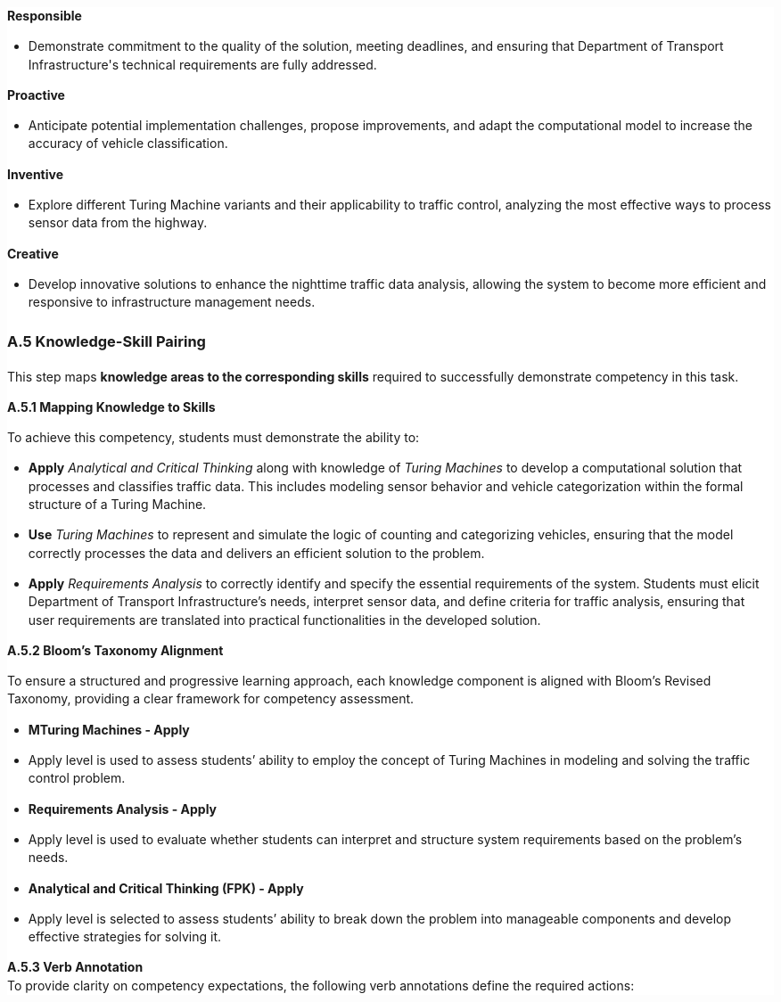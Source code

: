 **Responsible**
- Demonstrate commitment to the quality of the solution, meeting deadlines, and ensuring that Department of Transport Infrastructure's technical requirements are fully addressed.

**Proactive**
- Anticipate potential implementation challenges, propose improvements, and adapt the computational model to increase the accuracy of vehicle classification.

**Inventive**
- Explore different Turing Machine variants and their applicability to traffic control, analyzing the most effective ways to process sensor data from the highway.

**Creative**
- Develop innovative solutions to enhance the nighttime traffic data analysis, allowing the system to become more efficient and responsive to infrastructure management needs.

### A.5 Knowledge-Skill Pairing

This step maps **knowledge areas to the corresponding skills** required to successfully demonstrate competency in this task.  

**A.5.1 Mapping Knowledge to Skills**  

To achieve this competency, students must demonstrate the ability to: 

- **Apply** *Analytical and Critical Thinking* along with knowledge of *Turing Machines* to develop a computational solution that processes and classifies traffic data. This includes modeling sensor behavior and vehicle categorization within the formal structure of a Turing Machine.

- **Use** *Turing Machines* to represent and simulate the logic of counting and categorizing vehicles, ensuring that the model correctly processes the data and delivers an efficient solution to the problem.

- **Apply** *Requirements Analysis* to correctly identify and specify the essential requirements of the system. Students must elicit Department of Transport Infrastructure’s needs, interpret sensor data, and define criteria for traffic analysis, ensuring that user requirements are translated into practical functionalities in the developed solution.


**A.5.2 Bloom’s Taxonomy Alignment**  

To ensure a structured and progressive learning approach, each knowledge component is aligned with Bloom’s Revised Taxonomy, providing a clear framework for competency assessment.

- **MTuring Machines - Apply**
- Apply level is used to assess students’ ability to employ the concept of Turing Machines in modeling and solving the traffic control problem.

- **Requirements Analysis - Apply**
- Apply level is used to evaluate whether students can interpret and structure system requirements based on the problem’s needs.

- **Analytical and Critical Thinking (FPK) - Apply**
- Apply level is selected to assess students’ ability to break down the problem into manageable components and develop effective strategies for solving it.

**A.5.3 Verb Annotation**  
To provide clarity on competency expectations, the following verb annotations define the required actions:  

